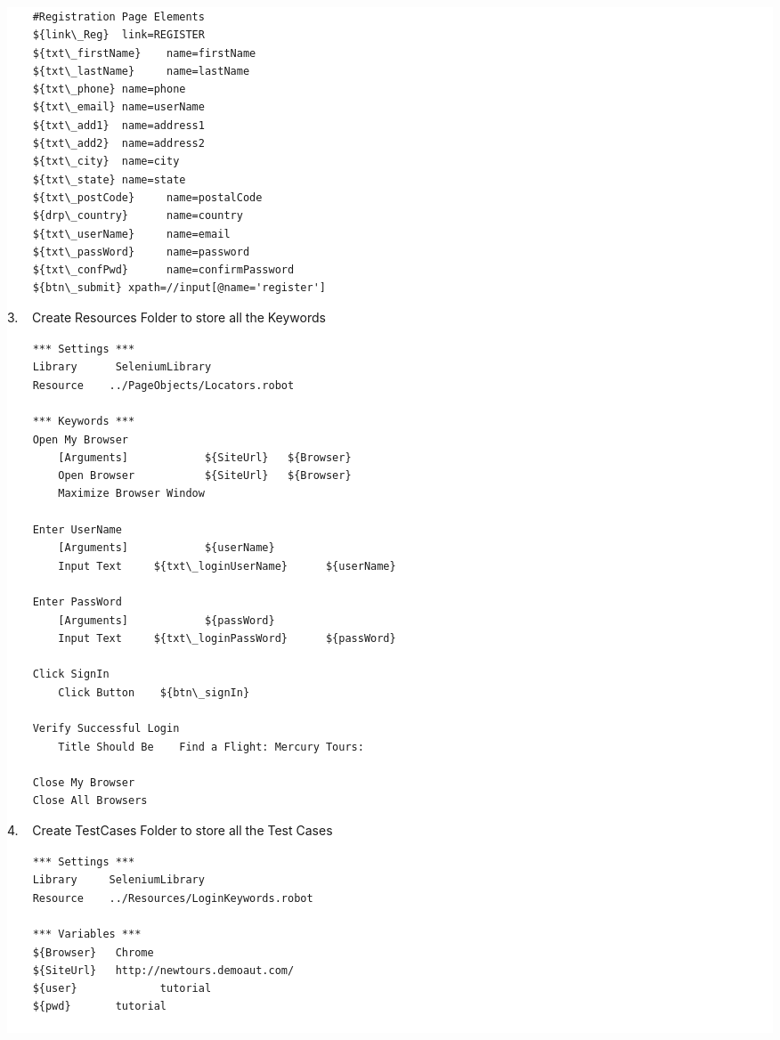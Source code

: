 		#Registration Page Elements		
		${link\_Reg}  link=REGISTER		
		${txt\_firstName}    name=firstName	
		${txt\_lastName}     name=lastName		
		${txt\_phone} name=phone		
		${txt\_email} name=userName		
		${txt\_add1}  name=address1	
		${txt\_add2}  name=address2	
		${txt\_city}  name=city	
		${txt\_state} name=state	
		${txt\_postCode}     name=postalCode	
		${drp\_country}      name=country		
		${txt\_userName}     name=email		
		${txt\_passWord}     name=password		
		${txt\_confPwd}      name=confirmPassword		
		${btn\_submit} xpath=//input[@name='register']

3.    Create Resources Folder to store all the Keywords

		*** Settings ***		
		Library      SeleniumLibrary		
		Resource    ../PageObjects/Locators.robot		 
		
		*** Keywords ***		
		Open My Browser		
		    [Arguments]            ${SiteUrl}   ${Browser}		
		    Open Browser           ${SiteUrl}   ${Browser}
		    Maximize Browser Window
				
		Enter UserName		
		    [Arguments]            ${userName}		
		    Input Text     ${txt\_loginUserName}      ${userName}
			
		Enter PassWord	
		    [Arguments]            ${passWord}	
		    Input Text     ${txt\_loginPassWord}      ${passWord}	   
		
		Click SignIn		
		    Click Button    ${btn\_signIn}
		
		Verify Successful Login		
		    Title Should Be    Find a Flight: Mercury Tours:	   
		
		Close My Browser		
		Close All Browsers	 

4.    Create TestCases Folder to store all the Test Cases
		
		*** Settings ***		
		Library     SeleniumLibrary   		
		Resource    ../Resources/LoginKeywords.robot	 
		
		*** Variables ***	
		${Browser}   Chrome		
		${SiteUrl}   http://newtours.demoaut.com/		
		${user}             tutorial		
		${pwd}       tutorial
				 		